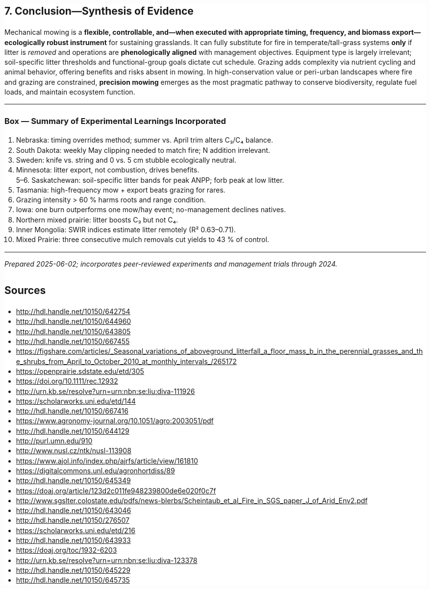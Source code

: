 
## 7. Conclusion—Synthesis of Evidence

Mechanical mowing is a **flexible, controllable, and—when executed with appropriate timing, frequency, and biomass export—ecologically robust instrument** for sustaining grasslands. It can fully substitute for fire in temperate/tall-grass systems **only** if litter is *removed* and operations are **phenologically aligned** with management objectives. Equipment type is largely irrelevant; soil-specific litter thresholds and functional-group goals dictate cut schedule. Grazing adds complexity via nutrient cycling and animal behavior, offering benefits and risks absent in mowing. In high-conservation value or peri-urban landscapes where fire and grazing are constrained, **precision mowing** emerges as the most pragmatic pathway to conserve biodiversity, regulate fuel loads, and maintain ecosystem function.

---

### Box — Summary of Experimental Learnings Incorporated

1. Nebraska: timing overrides method; summer vs. April trim alters C₃/C₄ balance.  
2. South Dakota: weekly May clipping needed to match fire; N addition irrelevant.  
3. Sweden: knife vs. string and 0 vs. 5 cm stubble ecologically neutral.  
4. Minnesota: litter export, not combustion, drives benefits.  
5–6. Saskatchewan: soil-specific litter bands for peak ANPP; forb peak at low litter.  
7. Tasmania: high-frequency mow + export beats grazing for rares.  
8. Grazing intensity > 60 % harms roots and range condition.  
9. Iowa: one burn outperforms one mow/hay event; no-management declines natives.  
10. Northern mixed prairie: litter boosts C₃ but not C₄.  
11. Inner Mongolia: SWIR indices estimate litter remotely (R² 0.63–0.71).  
12. Mixed Prairie: three consecutive mulch removals cut yields to 43 % of control.

---

*Prepared 2025-06-02; incorporates peer-reviewed experiments and management trials through 2024.*

## Sources

- http://hdl.handle.net/10150/642754
- http://hdl.handle.net/10150/644960
- http://hdl.handle.net/10150/643805
- http://hdl.handle.net/10150/667455
- https://figshare.com/articles/_Seasonal_variations_of_aboveground_litterfall_a_floor_mass_b_in_the_perennial_grasses_and_the_shrubs_from_April_to_October_2010_at_monthly_intervals_/265172
- https://openprairie.sdstate.edu/etd/305
- https://doi.org/10.1111/rec.12932
- http://urn.kb.se/resolve?urn=urn:nbn:se:liu:diva-111926
- https://scholarworks.uni.edu/etd/144
- http://hdl.handle.net/10150/667416
- https://www.agronomy-journal.org/10.1051/agro:2003051/pdf
- http://hdl.handle.net/10150/644129
- http://purl.umn.edu/910
- http://www.nusl.cz/ntk/nusl-113908
- https://www.ajol.info/index.php/ajrfs/article/view/161810
- https://digitalcommons.unl.edu/agronhortdiss/89
- http://hdl.handle.net/10150/645349
- https://doaj.org/article/123d2c011fe948239800de6e020f0c7f
- http://www.sgslter.colostate.edu/pdfs/news-blerbs/Scheintaub_et_al_Fire_in_SGS_paper_J_of_Arid_Env2.pdf
- http://hdl.handle.net/10150/643046
- http://hdl.handle.net/10150/276507
- https://scholarworks.uni.edu/etd/216
- http://hdl.handle.net/10150/643933
- https://doaj.org/toc/1932-6203
- http://urn.kb.se/resolve?urn=urn:nbn:se:liu:diva-123378
- http://hdl.handle.net/10150/645229
- http://hdl.handle.net/10150/645735